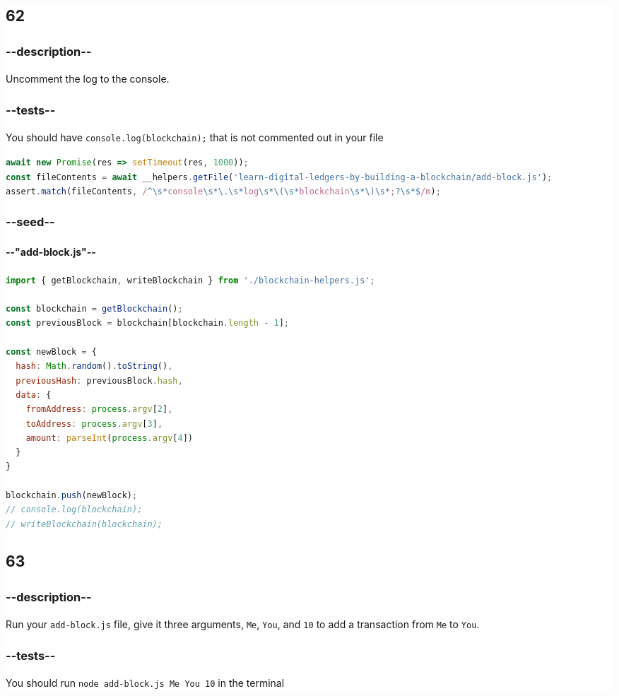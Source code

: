 ## 62

### --description--

Uncomment the log to the console.

### --tests--

You should have `console.log(blockchain);` that is not commented out in your file

```js
await new Promise(res => setTimeout(res, 1000));
const fileContents = await __helpers.getFile('learn-digital-ledgers-by-building-a-blockchain/add-block.js');
assert.match(fileContents, /^\s*console\s*\.\s*log\s*\(\s*blockchain\s*\)\s*;?\s*$/m);
```

### --seed--

#### --"add-block.js"--

```js
import { getBlockchain, writeBlockchain } from './blockchain-helpers.js';

const blockchain = getBlockchain();
const previousBlock = blockchain[blockchain.length - 1];

const newBlock = {
  hash: Math.random().toString(),
  previousHash: previousBlock.hash,
  data: {
    fromAddress: process.argv[2],
    toAddress: process.argv[3],
    amount: parseInt(process.argv[4])
  }
}

blockchain.push(newBlock);
// console.log(blockchain);
// writeBlockchain(blockchain);
```

## 63

### --description--

Run your `add-block.js` file, give it three arguments, `Me`, `You`, and `10` to add a transaction from `Me` to `You`.

### --tests--

You should run `node add-block.js Me You 10` in the terminal
